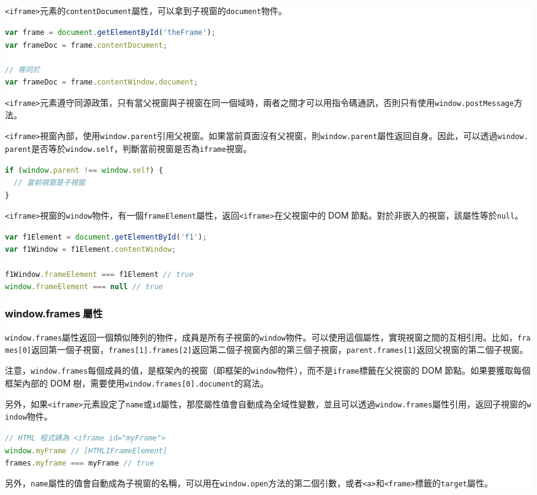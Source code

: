 `<iframe>`元素的`contentDocument`屬性，可以拿到子視窗的`document`物件。

```javascript
var frame = document.getElementById('theFrame');
var frameDoc = frame.contentDocument;

// 等同於
var frameDoc = frame.contentWindow.document;
```

`<iframe>`元素遵守同源政策，只有當父視窗與子視窗在同一個域時，兩者之間才可以用指令碼通訊，否則只有使用`window.postMessage`方法。

`<iframe>`視窗內部，使用`window.parent`引用父視窗。如果當前頁面沒有父視窗，則`window.parent`屬性返回自身。因此，可以透過`window.parent`是否等於`window.self`，判斷當前視窗是否為`iframe`視窗。

```javascript
if (window.parent !== window.self) {
  // 當前視窗是子視窗
}
```

`<iframe>`視窗的`window`物件，有一個`frameElement`屬性，返回`<iframe>`在父視窗中的 DOM 節點。對於非嵌入的視窗，該屬性等於`null`。

```javascript
var f1Element = document.getElementById('f1');
var f1Window = f1Element.contentWindow;

f1Window.frameElement === f1Element // true
window.frameElement === null // true
```

### window.frames 屬性

`window.frames`屬性返回一個類似陣列的物件，成員是所有子視窗的`window`物件。可以使用這個屬性，實現視窗之間的互相引用。比如，`frames[0]`返回第一個子視窗，`frames[1].frames[2]`返回第二個子視窗內部的第三個子視窗，`parent.frames[1]`返回父視窗的第二個子視窗。

注意，`window.frames`每個成員的值，是框架內的視窗（即框架的`window`物件），而不是`iframe`標籤在父視窗的 DOM 節點。如果要獲取每個框架內部的 DOM 樹，需要使用`window.frames[0].document`的寫法。

另外，如果`<iframe>`元素設定了`name`或`id`屬性，那麼屬性值會自動成為全域性變數，並且可以透過`window.frames`屬性引用，返回子視窗的`window`物件。

```javascript
// HTML 程式碼為 <iframe id="myFrame">
window.myFrame // [HTMLIFrameElement]
frames.myframe === myFrame // true
```

另外，`name`屬性的值會自動成為子視窗的名稱，可以用在`window.open`方法的第二個引數，或者`<a>`和`<frame>`標籤的`target`屬性。
